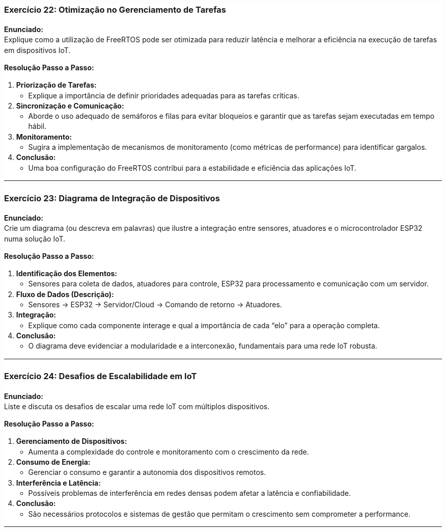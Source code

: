 
### Exercício 22: Otimização no Gerenciamento de Tarefas
**Enunciado:**  
Explique como a utilização de FreeRTOS pode ser otimizada para reduzir latência e melhorar a eficiência na execução de tarefas em dispositivos IoT.

**Resolução Passo a Passo:**  
1. **Priorização de Tarefas:**  
   - Explique a importância de definir prioridades adequadas para as tarefas críticas.
2. **Sincronização e Comunicação:**  
   - Aborde o uso adequado de semáforos e filas para evitar bloqueios e garantir que as tarefas sejam executadas em tempo hábil.
3. **Monitoramento:**  
   - Sugira a implementação de mecanismos de monitoramento (como métricas de performance) para identificar gargalos.
4. **Conclusão:**  
   - Uma boa configuração do FreeRTOS contribui para a estabilidade e eficiência das aplicações IoT.

---

### Exercício 23: Diagrama de Integração de Dispositivos
**Enunciado:**  
Crie um diagrama (ou descreva em palavras) que ilustre a integração entre sensores, atuadores e o microcontrolador ESP32 numa solução IoT.

**Resolução Passo a Passo:**  
1. **Identificação dos Elementos:**  
   - Sensores para coleta de dados, atuadores para controle, ESP32 para processamento e comunicação com um servidor.
2. **Fluxo de Dados (Descrição):**  
   - Sensores → ESP32 → Servidor/Cloud → Comando de retorno → Atuadores.
3. **Integração:**  
   - Explique como cada componente interage e qual a importância de cada “elo” para a operação completa.
4. **Conclusão:**  
   - O diagrama deve evidenciar a modularidade e a interconexão, fundamentais para uma rede IoT robusta.

---

### Exercício 24: Desafios de Escalabilidade em IoT
**Enunciado:**  
Liste e discuta os desafios de escalar uma rede IoT com múltiplos dispositivos.

**Resolução Passo a Passo:**  
1. **Gerenciamento de Dispositivos:**  
   - Aumenta a complexidade do controle e monitoramento com o crescimento da rede.
2. **Consumo de Energia:**  
   - Gerenciar o consumo e garantir a autonomia dos dispositivos remotos.
3. **Interferência e Latência:**  
   - Possíveis problemas de interferência em redes densas podem afetar a latência e confiabilidade.
4. **Conclusão:**  
   - São necessários protocolos e sistemas de gestão que permitam o crescimento sem comprometer a performance.

---